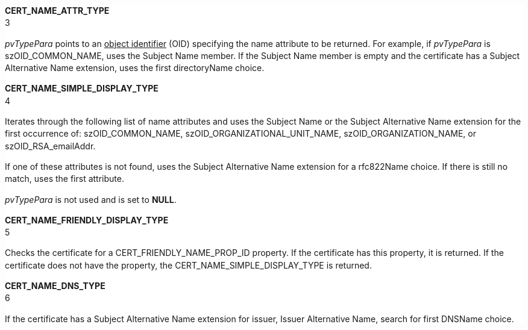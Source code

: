 </td>
</tr>
<tr>
<td width="40%"><a id="CERT_NAME_ATTR_TYPE"></a><a id="cert_name_attr_type"></a><dl>
<dt><b>CERT_NAME_ATTR_TYPE</b></dt>
<dt>3</dt>
</dl>
</td>
<td width="60%">
<i>pvTypePara</i> points to an <a href="https://docs.microsoft.com/windows/desktop/SecGloss/o-gly">object identifier</a> (OID) specifying the name attribute to be returned. For example, if <i>pvTypePara</i> is szOID_COMMON_NAME, uses the Subject Name member. If the Subject Name member is empty and the certificate has a Subject Alternative Name extension, uses the first directoryName choice.

</td>
</tr>
<tr>
<td width="40%"><a id="CERT_NAME_SIMPLE_DISPLAY_TYPE"></a><a id="cert_name_simple_display_type"></a><dl>
<dt><b>CERT_NAME_SIMPLE_DISPLAY_TYPE</b></dt>
<dt>4</dt>
</dl>
</td>
<td width="60%">
Iterates through the following list of name attributes and uses the Subject Name or the Subject Alternative Name extension for the first occurrence of: szOID_COMMON_NAME, szOID_ORGANIZATIONAL_UNIT_NAME, szOID_ORGANIZATION_NAME, or szOID_RSA_emailAddr. 




If one of these attributes is not found, uses the Subject Alternative Name extension for a rfc822Name choice. If there is still no match, uses the first attribute.

<i>pvTypePara</i> is not used and is set to <b>NULL</b>.

</td>
</tr>
<tr>
<td width="40%"><a id="CERT_NAME_FRIENDLY_DISPLAY_TYPE"></a><a id="cert_name_friendly_display_type"></a><dl>
<dt><b>CERT_NAME_FRIENDLY_DISPLAY_TYPE</b></dt>
<dt>5</dt>
</dl>
</td>
<td width="60%">
Checks the certificate for a CERT_FRIENDLY_NAME_PROP_ID property. If the certificate has this property, it is returned. If the certificate does not have the property, the CERT_NAME_SIMPLE_DISPLAY_TYPE is returned.

</td>
</tr>
<tr>
<td width="40%"><a id="CERT_NAME_DNS_TYPE"></a><a id="cert_name_dns_type"></a><dl>
<dt><b>CERT_NAME_DNS_TYPE</b></dt>
<dt>6</dt>
</dl>
</td>
<td width="60%">
If the certificate has a Subject Alternative Name extension for issuer, Issuer Alternative Name, search for first DNSName choice. 
